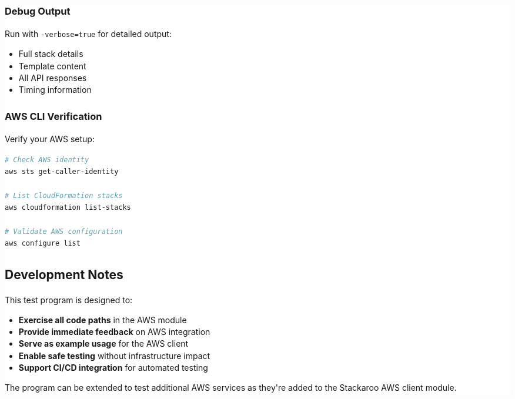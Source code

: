### Debug Output

Run with `-verbose=true` for detailed output:
- Full stack details
- Template content
- All API responses
- Timing information

### AWS CLI Verification

Verify your AWS setup:
```bash
# Check AWS identity
aws sts get-caller-identity

# List CloudFormation stacks
aws cloudformation list-stacks

# Validate AWS configuration
aws configure list
```

## Development Notes

This test program is designed to:
- **Exercise all code paths** in the AWS module
- **Provide immediate feedback** on AWS integration
- **Serve as example usage** for the AWS client
- **Enable safe testing** without infrastructure impact
- **Support CI/CD integration** for automated testing

The program can be extended to test additional AWS services as they're added to the Stackaroo AWS client module.
